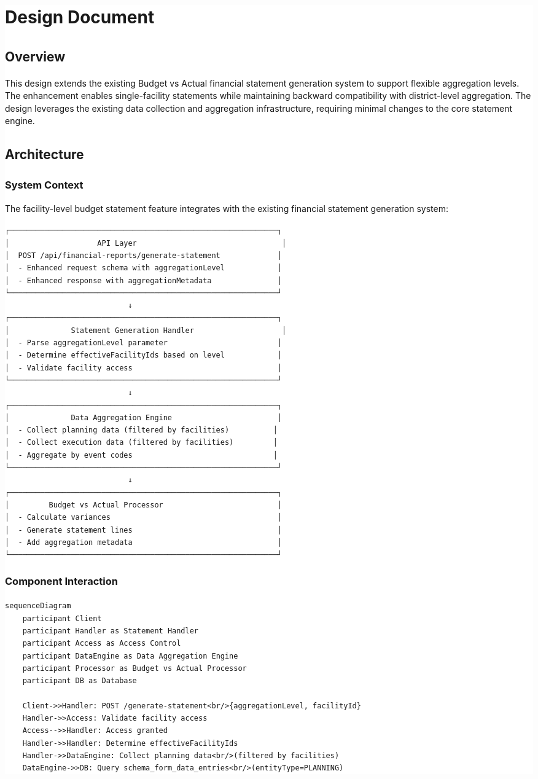 # Design Document

## Overview

This design extends the existing Budget vs Actual financial statement generation system to support flexible aggregation levels. The enhancement enables single-facility statements while maintaining backward compatibility with district-level aggregation. The design leverages the existing data collection and aggregation infrastructure, requiring minimal changes to the core statement engine.

## Architecture

### System Context

The facility-level budget statement feature integrates with the existing financial statement generation system:

```
┌─────────────────────────────────────────────────────────────┐
│                    API Layer                                 │
│  POST /api/financial-reports/generate-statement             │
│  - Enhanced request schema with aggregationLevel            │
│  - Enhanced response with aggregationMetadata               │
└─────────────────────────────────────────────────────────────┘
                            ↓
┌─────────────────────────────────────────────────────────────┐
│              Statement Generation Handler                    │
│  - Parse aggregationLevel parameter                         │
│  - Determine effectiveFacilityIds based on level            │
│  - Validate facility access                                 │
└─────────────────────────────────────────────────────────────┘
                            ↓
┌─────────────────────────────────────────────────────────────┐
│              Data Aggregation Engine                        │
│  - Collect planning data (filtered by facilities)          │
│  - Collect execution data (filtered by facilities)         │
│  - Aggregate by event codes                                │
└─────────────────────────────────────────────────────────────┘
                            ↓
┌─────────────────────────────────────────────────────────────┐
│         Budget vs Actual Processor                          │
│  - Calculate variances                                      │
│  - Generate statement lines                                 │
│  - Add aggregation metadata                                 │
└─────────────────────────────────────────────────────────────┘
```

### Component Interaction

```mermaid
sequenceDiagram
    participant Client
    participant Handler as Statement Handler
    participant Access as Access Control
    participant DataEngine as Data Aggregation Engine
    participant Processor as Budget vs Actual Processor
    participant DB as Database

    Client->>Handler: POST /generate-statement<br/>{aggregationLevel, facilityId}
    Handler->>Access: Validate facility access
    Access-->>Handler: Access granted
    Handler->>Handler: Determine effectiveFacilityIds
    Handler->>DataEngine: Collect planning data<br/>(filtered by facilities)
    DataEngine->>DB: Query schema_form_data_entries<br/>(entityType=PLANNING)
```